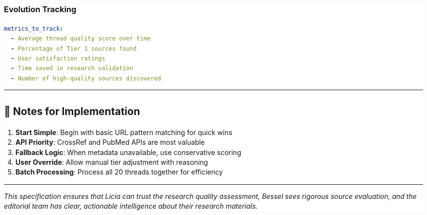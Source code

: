### Evolution Tracking

```yaml
metrics_to_track:
  - Average thread quality score over time
  - Percentage of Tier 1 sources found
  - User satisfaction ratings
  - Time saved in research validation
  - Number of high-quality sources discovered
```

---

## 📝 Notes for Implementation

1. **Start Simple**: Begin with basic URL pattern matching for quick wins
2. **API Priority**: CrossRef and PubMed APIs are most valuable
3. **Fallback Logic**: When metadata unavailable, use conservative scoring
4. **User Override**: Allow manual tier adjustment with reasoning
5. **Batch Processing**: Process all 20 threads together for efficiency

---

*This specification ensures that Licia can trust the research quality assessment, Bessel sees rigorous source evaluation, and the editorial team has clear, actionable intelligence about their research materials.*
